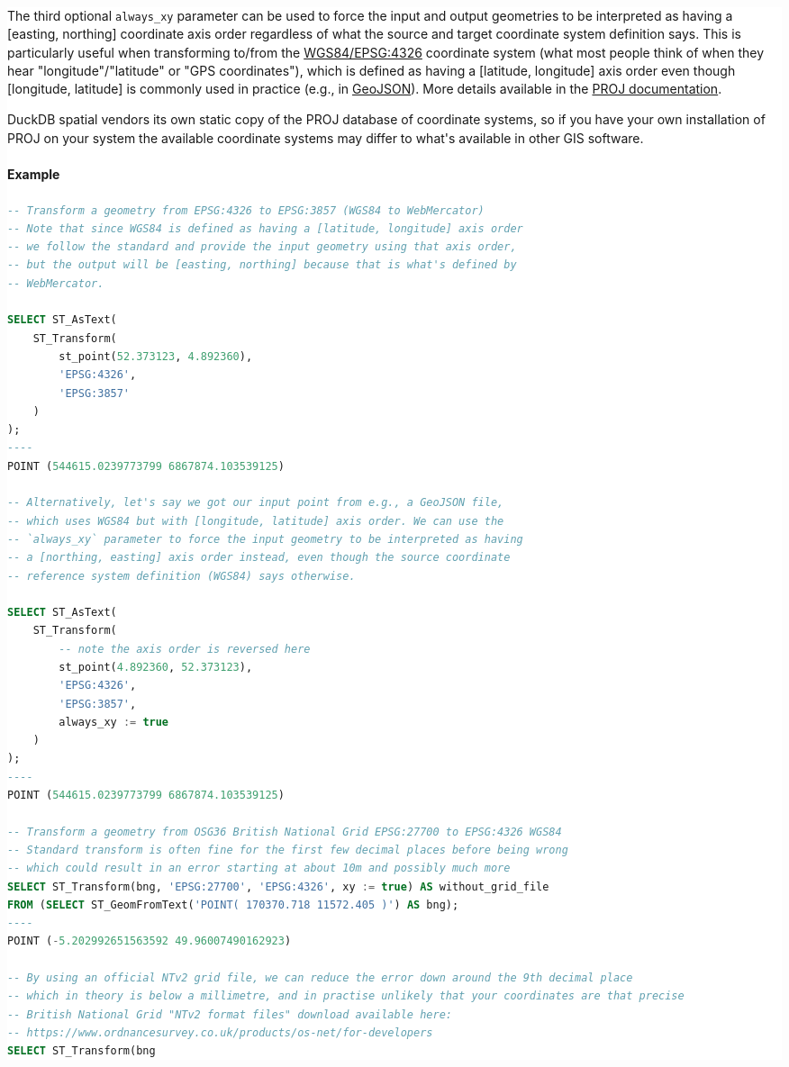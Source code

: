 The third optional `always_xy` parameter can be used to force the input and output geometries to be interpreted as having a [easting, northing] coordinate axis order regardless of what the source and target coordinate system definition says. This is particularly useful when transforming to/from the [WGS84/EPSG:4326](https://en.wikipedia.org/wiki/World_Geodetic_System) coordinate system (what most people think of when they hear "longitude"/"latitude" or "GPS coordinates"), which is defined as having a [latitude, longitude] axis order even though [longitude, latitude] is commonly used in practice (e.g., in [GeoJSON](https://tools.ietf.org/html/rfc7946)). More details available in the [PROJ documentation](https://proj.org/en/9.3/faq.html#why-is-the-axis-ordering-in-proj-not-consistent).

DuckDB spatial vendors its own static copy of the PROJ database of coordinate systems, so if you have your own installation of PROJ on your system the available coordinate systems may differ to what's available in other GIS software.

#### Example

```sql
-- Transform a geometry from EPSG:4326 to EPSG:3857 (WGS84 to WebMercator)
-- Note that since WGS84 is defined as having a [latitude, longitude] axis order
-- we follow the standard and provide the input geometry using that axis order,
-- but the output will be [easting, northing] because that is what's defined by
-- WebMercator.

SELECT ST_AsText(
    ST_Transform(
        st_point(52.373123, 4.892360),
        'EPSG:4326',
        'EPSG:3857'
    )
);
----
POINT (544615.0239773799 6867874.103539125)

-- Alternatively, let's say we got our input point from e.g., a GeoJSON file,
-- which uses WGS84 but with [longitude, latitude] axis order. We can use the
-- `always_xy` parameter to force the input geometry to be interpreted as having
-- a [northing, easting] axis order instead, even though the source coordinate
-- reference system definition (WGS84) says otherwise.

SELECT ST_AsText(
    ST_Transform(
        -- note the axis order is reversed here
        st_point(4.892360, 52.373123),
        'EPSG:4326',
        'EPSG:3857',
        always_xy := true
    )
);
----
POINT (544615.0239773799 6867874.103539125)

-- Transform a geometry from OSG36 British National Grid EPSG:27700 to EPSG:4326 WGS84
-- Standard transform is often fine for the first few decimal places before being wrong
-- which could result in an error starting at about 10m and possibly much more
SELECT ST_Transform(bng, 'EPSG:27700', 'EPSG:4326', xy := true) AS without_grid_file
FROM (SELECT ST_GeomFromText('POINT( 170370.718 11572.405 )') AS bng);
----
POINT (-5.202992651563592 49.96007490162923)

-- By using an official NTv2 grid file, we can reduce the error down around the 9th decimal place
-- which in theory is below a millimetre, and in practise unlikely that your coordinates are that precise
-- British National Grid "NTv2 format files" download available here:
-- https://www.ordnancesurvey.co.uk/products/os-net/for-developers
SELECT ST_Transform(bng
```